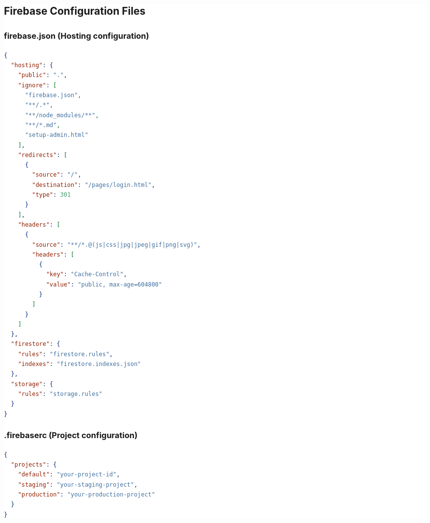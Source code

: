 ## Firebase Configuration Files

### firebase.json (Hosting configuration)
```json
{
  "hosting": {
    "public": ".",
    "ignore": [
      "firebase.json",
      "**/.*",
      "**/node_modules/**",
      "**/*.md",
      "setup-admin.html"
    ],
    "redirects": [
      {
        "source": "/",
        "destination": "/pages/login.html",
        "type": 301
      }
    ],
    "headers": [
      {
        "source": "**/*.@(js|css|jpg|jpeg|gif|png|svg)",
        "headers": [
          {
            "key": "Cache-Control",
            "value": "public, max-age=604800"
          }
        ]
      }
    ]
  },
  "firestore": {
    "rules": "firestore.rules",
    "indexes": "firestore.indexes.json"
  },
  "storage": {
    "rules": "storage.rules"
  }
}
```

### .firebaserc (Project configuration)
```json
{
  "projects": {
    "default": "your-project-id",
    "staging": "your-staging-project",
    "production": "your-production-project"
  }
}
```
